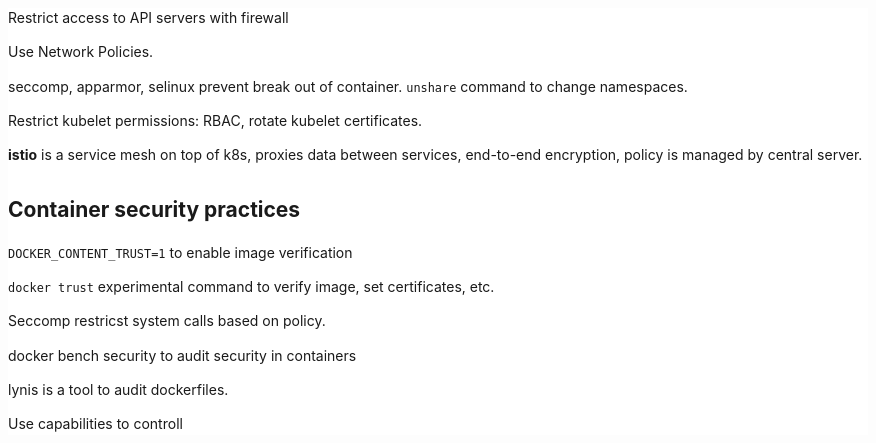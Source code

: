 Restrict access to API servers with firewall

Use Network Policies.

seccomp, apparmor, selinux prevent break out of container.
`unshare` command to change namespaces.

Restrict kubelet permissions: RBAC, rotate kubelet certificates.

**istio** is a service mesh on top of k8s, proxies data between services,
end-to-end encryption, policy is managed by central server.


## Container security practices

`DOCKER_CONTENT_TRUST=1` to enable image verification

`docker trust` experimental command to verify image, set certificates, etc.

Seccomp restricst system calls based on policy.

docker bench security to audit security in containers

lynis is a tool to audit dockerfiles.

Use capabilities to controll

